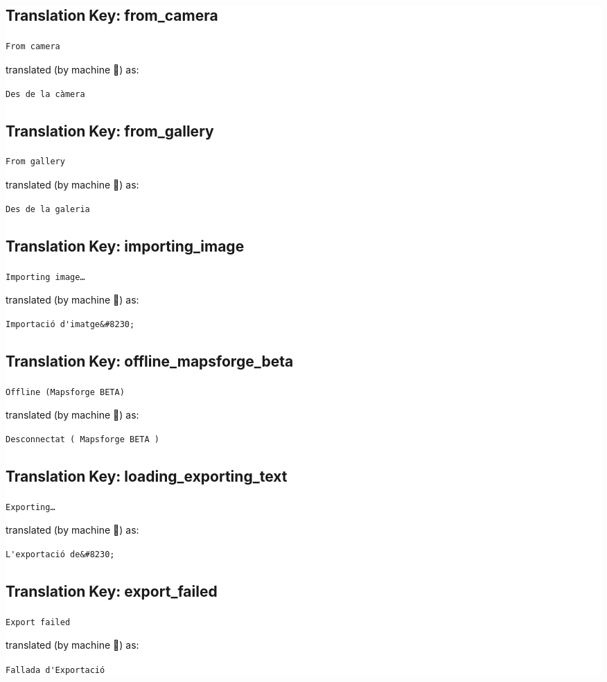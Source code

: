
## Translation Key: from_camera
```
From camera
```
translated (by machine 🤖) as:
```
Des de la càmera
```


## Translation Key: from_gallery
```
From gallery
```
translated (by machine 🤖) as:
```
Des de la galeria
```


## Translation Key: importing_image
```
Importing image…
```
translated (by machine 🤖) as:
```
Importació d'imatge&#8230;
```


## Translation Key: offline_mapsforge_beta
```
Offline (Mapsforge BETA)
```
translated (by machine 🤖) as:
```
Desconnectat ( Mapsforge BETA )
```


## Translation Key: loading_exporting_text
```
Exporting…
```
translated (by machine 🤖) as:
```
L'exportació de&#8230;
```


## Translation Key: export_failed
```
Export failed
```
translated (by machine 🤖) as:
```
Fallada d'Exportació
```
